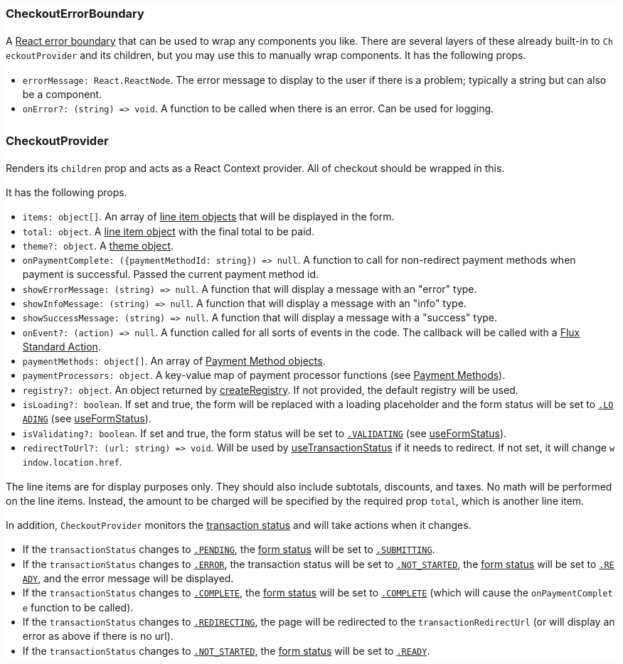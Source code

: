 ### CheckoutErrorBoundary

A [React error boundary](https://reactjs.org/docs/error-boundaries.html) that can be used to wrap any components you like. There are several layers of these already built-in to `CheckoutProvider` and its children, but you may use this to manually wrap components. It has the following props.

- `errorMessage: React.ReactNode`. The error message to display to the user if there is a problem; typically a string but can also be a component.
- `onError?: (string) => void`. A function to be called when there is an error. Can be used for logging.

### CheckoutProvider

Renders its `children` prop and acts as a React Context provider. All of checkout should be wrapped in this.

It has the following props.

- `items: object[]`. An array of [line item objects](#line-items) that will be displayed in the form.
- `total: object`. A [line item object](#line-items) with the final total to be paid.
- `theme?: object`. A [theme object](#styles-and-themes).
- `onPaymentComplete: ({paymentMethodId: string}) => null`. A function to call for non-redirect payment methods when payment is successful. Passed the current payment method id.
- `showErrorMessage: (string) => null`. A function that will display a message with an "error" type.
- `showInfoMessage: (string) => null`. A function that will display a message with an "info" type.
- `showSuccessMessage: (string) => null`. A function that will display a message with a "success" type.
- `onEvent?: (action) => null`. A function called for all sorts of events in the code. The callback will be called with a [Flux Standard Action](https://github.com/redux-utilities/flux-standard-action).
- `paymentMethods: object[]`. An array of [Payment Method objects](#payment-methods).
- `paymentProcessors: object`. A key-value map of payment processor functions (see [Payment Methods](#payment-methods)).
- `registry?: object`. An object returned by [createRegistry](#createRegistry). If not provided, the default registry will be used.
- `isLoading?: boolean`. If set and true, the form will be replaced with a loading placeholder and the form status will be set to [`.LOADING`](#FormStatus) (see [useFormStatus](#useFormStatus)).
- `isValidating?: boolean`. If set and true, the form status will be set to [`.VALIDATING`](#FormStatus) (see [useFormStatus](#useFormStatus)).
- `redirectToUrl?: (url: string) => void`. Will be used by [useTransactionStatus](#useTransactionStatus) if it needs to redirect. If not set, it will change `window.location.href`.

The line items are for display purposes only. They should also include subtotals, discounts, and taxes. No math will be performed on the line items. Instead, the amount to be charged will be specified by the required prop `total`, which is another line item.

In addition, `CheckoutProvider` monitors the [transaction status](#useTransactionStatus) and will take actions when it changes.

- If the `transactionStatus` changes to [`.PENDING`](#TransactionStatus), the [form status](#useFormStatus) will be set to [`.SUBMITTING`](#FormStatus).
- If the `transactionStatus` changes to [`.ERROR`](#TransactionStatus), the transaction status will be set to [`.NOT_STARTED`](#TransactionStatus), the [form status](#useFormStatus) will be set to [`.READY`](#FormStatus), and the error message will be displayed.
- If the `transactionStatus` changes to [`.COMPLETE`](#TransactionStatus), the [form status](#useFormStatus) will be set to [`.COMPLETE`](#FormStatus) (which will cause the `onPaymentComplete` function to be called).
- If the `transactionStatus` changes to [`.REDIRECTING`](#TransactionStatus), the page will be redirected to the `transactionRedirectUrl` (or will display an error as above if there is no url).
- If the `transactionStatus` changes to [`.NOT_STARTED`](#TransactionStatus), the [form status](#useFormStatus) will be set to [`.READY`](#FormStatus).
